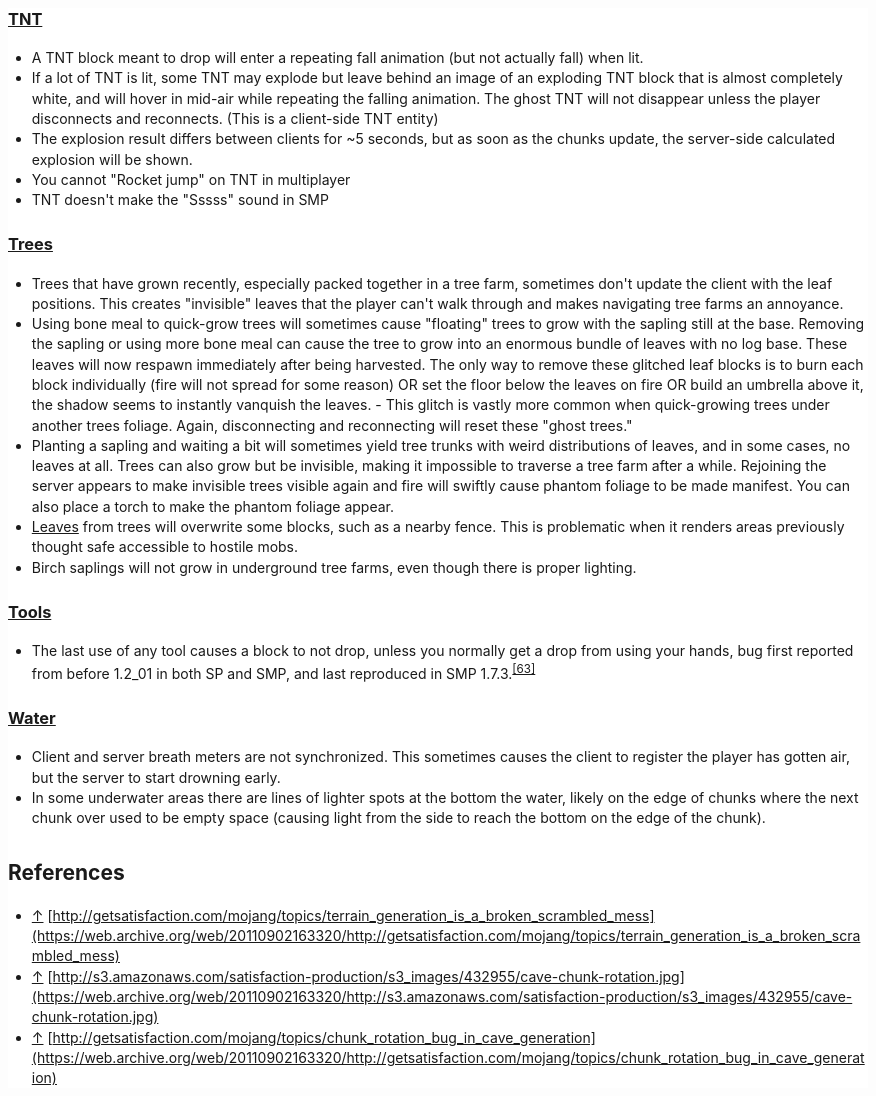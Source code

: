 ### [TNT](/web/20110902163320/http://www.minecraftwiki.net/wiki/TNT)
* A TNT block meant to drop will enter a repeating fall animation (but not actually fall) when lit.
* If a lot of TNT is lit, some TNT may explode but leave behind an image of an exploding TNT block that is almost completely white, and will hover in mid-air while repeating the falling animation. The ghost TNT will not disappear unless the player disconnects and reconnects. (This is a client-side TNT entity)
* The explosion result differs between clients for ~5 seconds, but as soon as the chunks update, the server-side calculated explosion will be shown.
* You cannot "Rocket jump" on TNT in multiplayer
* TNT doesn't make the "Sssss" sound in SMP

### [Trees](/web/20110902163320/http://www.minecraftwiki.net/wiki/Tree)
* Trees that have grown recently, especially packed together in a tree farm, sometimes don't update the client with the leaf positions. This creates "invisible" leaves that the player can't walk through and makes navigating tree farms an annoyance.
* Using bone meal to quick-grow trees will sometimes cause "floating" trees to grow with the sapling still at the base. Removing the sapling or using more bone meal can cause the tree to grow into an enormous bundle of leaves with no log base. These leaves will now respawn immediately after being harvested. The only way to remove these glitched leaf blocks is to burn each block individually (fire will not spread for some reason) OR set the floor below the leaves on fire OR build an umbrella above it, the shadow seems to instantly vanquish the leaves. - This glitch is vastly more common when quick-growing trees under another trees foliage. Again, disconnecting and reconnecting will reset these "ghost trees."
* Planting a sapling and waiting a bit will sometimes yield tree trunks with weird distributions of leaves, and in some cases, no leaves at all. Trees can also grow but be invisible, making it impossible to traverse a tree farm after a while. Rejoining the server appears to make invisible trees visible again and fire will swiftly cause phantom foliage to be made manifest. You can also place a torch to make the phantom foliage appear.
* [Leaves](/web/20110902163320/http://www.minecraftwiki.net/wiki/Leaves) from trees will overwrite some blocks, such as a nearby fence. This is problematic when it renders areas previously thought safe accessible to hostile mobs.
* Birch saplings will not grow in underground tree farms, even though there is proper lighting.

### [Tools](/web/20110902163320/http://www.minecraftwiki.net/wiki/Tools)
* The last use of any tool causes a block to not drop, unless you normally get a drop from using your hands, bug first reported from before 1.2_01 in both SP and SMP, and last reproduced in SMP 1.7.3.<sup>[[63]](#cite_note-62)</sup>

### [Water](/web/20110902163320/http://www.minecraftwiki.net/wiki/Water)
* Client and server breath meters are not synchronized. This sometimes causes the client to register the player has gotten air, but the server to start drowning early.
* In some underwater areas there are lines of lighter spots at the bottom the water, likely on the edge of chunks where the next chunk over used to be empty space (causing light from the side to reach the bottom on the edge of the chunk).

## References
* [↑](#cite_ref-0) [http://getsatisfaction.com/mojang/topics/terrain_generation_is_a_broken_scrambled_mess](https://web.archive.org/web/20110902163320/http://getsatisfaction.com/mojang/topics/terrain_generation_is_a_broken_scrambled_mess)
* [↑](#cite_ref-1) [http://s3.amazonaws.com/satisfaction-production/s3_images/432955/cave-chunk-rotation.jpg](https://web.archive.org/web/20110902163320/http://s3.amazonaws.com/satisfaction-production/s3_images/432955/cave-chunk-rotation.jpg)
* [↑](#cite_ref-2) [http://getsatisfaction.com/mojang/topics/chunk_rotation_bug_in_cave_generation](https://web.archive.org/web/20110902163320/http://getsatisfaction.com/mojang/topics/chunk_rotation_bug_in_cave_generation)